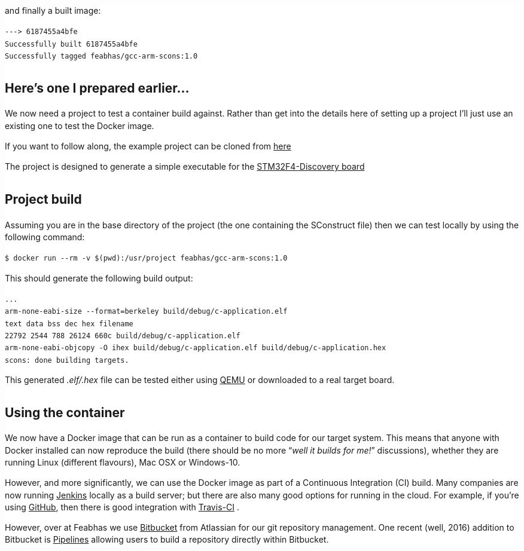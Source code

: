 and finally a built image:

```
---> 6187455a4bfe
Successfully built 6187455a4bfe
Successfully tagged feabhas/gcc-arm-scons:1.0
```

## Here’s one I prepared earlier…

We now need a project to test a container build against. Rather than get into the details here of setting up a project I’ll just use an existing one to test the Docker image.

If you want to follow along, the example project can be cloned from [here](https://bitbucket.org/nscooling/blog-test-project/overview)

The project is designed to generate a simple executable for the [STM32F4-Discovery board](https://www.st.com/en/evaluation-tools/stm32f4discovery.html)

## Project build

Assuming you are in the base directory of the project (the one containing the SConstruct file) then we can test locally by using the following command:

```
$ docker run --rm -v $(pwd):/usr/project feabhas/gcc-arm-scons:1.0
```

This should generate the following build output:

```
...
arm-none-eabi-size --format=berkeley build/debug/c-application.elf
text data bss dec hex filename
22792 2544 788 26124 660c build/debug/c-application.elf
arm-none-eabi-objcopy -O ihex build/debug/c-application.elf build/debug/c-application.hex
scons: done building targets.
```

This generated *.elf/.hex* file can be tested either using [QEMU](https://www.qemu.org/) or downloaded to a real target board.

## Using the container

We now have a Docker image that can be run as a container to build code for our target system. This means that anyone with Docker installed can now reproduce the build (there should be no more “*well it builds for me!*” discussions), whether they are running Linux (different flavours), Mac OSX or Windows-10.

However, and more significantly, we can use the Docker image as part of a Continuous Integration (CI) build. Many companies are now running [Jenkins](https://jenkins.io/) locally as a build server; but there are also many good options for running in the cloud. For example, if you’re using [GitHub](https://github.com/), then there is good integration with [Travis-CI](https://travis-ci.org/) .

However, over at Feabhas we use [Bitbucket](https://bitbucket.org/) from Atlassian for our git repository management. One recent (well, 2016) addition to Bitbucket is [Pipelines](https://bitbucket.org/product/features/pipelines) allowing users to build a repository directly within Bitbucket.
